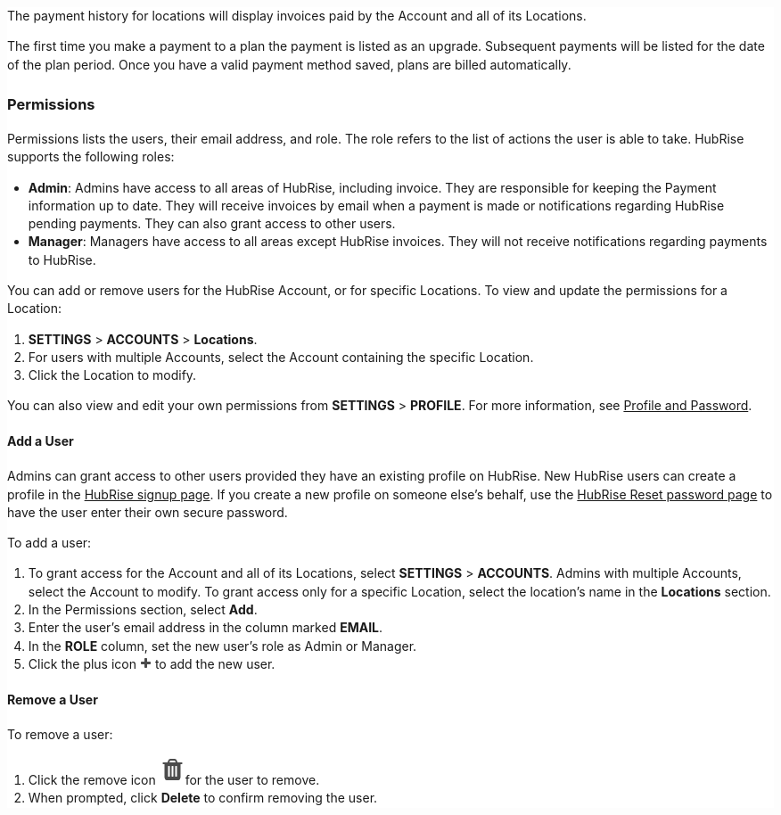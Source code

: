 The payment history for locations will display invoices paid by the Account and all of its Locations.

The first time you make a payment to a plan the payment is listed as an upgrade. Subsequent payments will be listed for the date of the plan period. Once you have a valid payment method saved, plans are billed automatically.

### Permissions

Permissions lists the users, their email address, and role. The role refers to the list of actions the user is able to take. HubRise supports the following roles:

- **Admin**: Admins have access to all areas of HubRise, including invoice. They are responsible for keeping the Payment information up to date. They will receive invoices by email when a payment is made or notifications regarding HubRise pending payments. They can also grant access to other users.
- **Manager**: Managers have access to all areas except HubRise invoices. They will not receive notifications regarding payments to HubRise.

You can add or remove users for the HubRise Account, or for specific Locations. To view and update the permissions for a Location:

1. **SETTINGS** > **ACCOUNTS** > **Locations**.
2. For users with multiple Accounts, select the Account containing the specific Location.
3. Click the Location to modify.

You can also view and edit your own permissions from **SETTINGS** > **PROFILE**. For more information, see [Profile and Password](#profile-and-password).

#### Add a User

Admins can grant access to other users provided they have an existing profile on HubRise. New HubRise users can create a profile in the [HubRise signup page](https://manager.hubrise.com/signup). If you create a new profile on someone else’s behalf, use the [HubRise Reset password page](https://manager.hubrise.com/reset_password/new) to have the user enter their own secure password.

To add a user:

1. To grant access for the Account and all of its Locations, select **SETTINGS** > **ACCOUNTS**. Admins with multiple Accounts, select the Account to modify. To grant access only for a specific Location, select the location’s name in the **Locations** section.
2. In the Permissions section, select **Add**.
3. Enter the user’s email address in the column marked **EMAIL**.
4. In the **ROLE** column, set the new user’s role as Admin or Manager.
5. Click the plus icon <InlineImage width="13" height="13">![Plus icon](../images/059-add-icon.png)</InlineImage> to add the new user.

<video controls title="Add user example">
  <source src="../images/023-en-permissions-add-user.webm" type="video/webm"/>
</video>

#### Remove a User

To remove a user:

1. Click the remove icon <InlineImage width="15" height="16">![Trash icon](../images/057-2x-trash-icon.png)</InlineImage>for the user to remove.
2. When prompted, click **Delete** to confirm removing the user.
